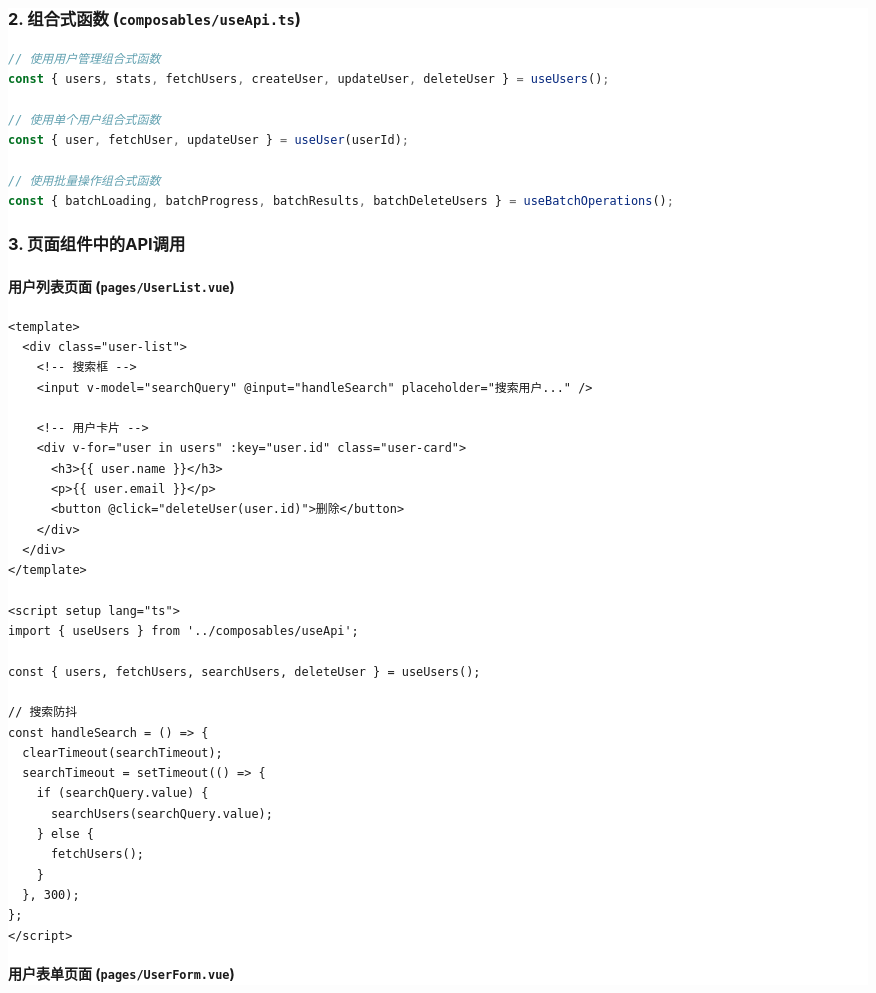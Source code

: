 ### 2. 组合式函数 (`composables/useApi.ts`)

```typescript
// 使用用户管理组合式函数
const { users, stats, fetchUsers, createUser, updateUser, deleteUser } = useUsers();

// 使用单个用户组合式函数
const { user, fetchUser, updateUser } = useUser(userId);

// 使用批量操作组合式函数
const { batchLoading, batchProgress, batchResults, batchDeleteUsers } = useBatchOperations();
```

### 3. 页面组件中的API调用

#### 用户列表页面 (`pages/UserList.vue`)

```vue
<template>
  <div class="user-list">
    <!-- 搜索框 -->
    <input v-model="searchQuery" @input="handleSearch" placeholder="搜索用户..." />
    
    <!-- 用户卡片 -->
    <div v-for="user in users" :key="user.id" class="user-card">
      <h3>{{ user.name }}</h3>
      <p>{{ user.email }}</p>
      <button @click="deleteUser(user.id)">删除</button>
    </div>
  </div>
</template>

<script setup lang="ts">
import { useUsers } from '../composables/useApi';

const { users, fetchUsers, searchUsers, deleteUser } = useUsers();

// 搜索防抖
const handleSearch = () => {
  clearTimeout(searchTimeout);
  searchTimeout = setTimeout(() => {
    if (searchQuery.value) {
      searchUsers(searchQuery.value);
    } else {
      fetchUsers();
    }
  }, 300);
};
</script>
```

#### 用户表单页面 (`pages/UserForm.vue`)
